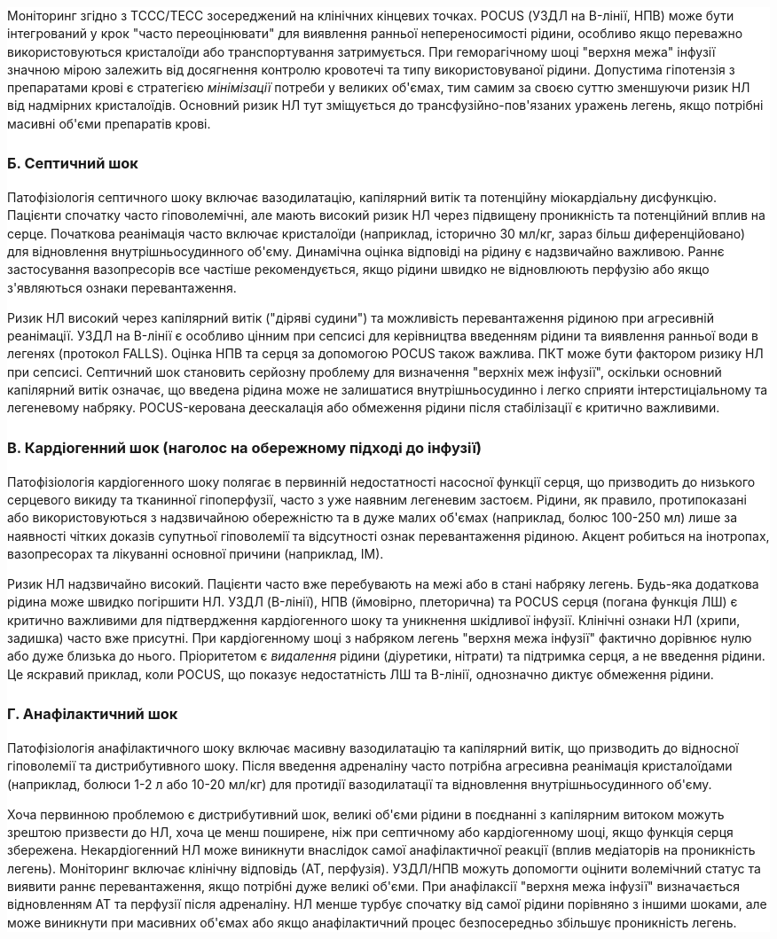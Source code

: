 Моніторинг згідно з TCCC/TECC зосереджений на клінічних кінцевих точках. POCUS (УЗДЛ на B-лінії, НПВ) може бути інтегрований у крок "часто переоцінювати" для виявлення ранньої непереносимості рідини, особливо якщо переважно використовуються кристалоїди або транспортування затримується. При геморагічному шоці "верхня межа" інфузії значною мірою залежить від досягнення контролю кровотечі та типу використовуваної рідини. Допустима гіпотензія з препаратами крові є стратегією _мінімізації_ потреби у великих об'ємах, тим самим за своєю суттю зменшуючи ризик НЛ від надмірних кристалоїдів. Основний ризик НЛ тут зміщується до трансфузійно-пов'язаних уражень легень, якщо потрібні масивні об'єми препаратів крові.

### Б. Септичний шок

Патофізіологія септичного шоку включає вазодилатацію, капілярний витік та потенційну міокардіальну дисфункцію. Пацієнти спочатку часто гіповолемічні, але мають високий ризик НЛ через підвищену проникність та потенційний вплив на серце. Початкова реанімація часто включає кристалоїди (наприклад, історично 30 мл/кг, зараз більш диференційовано) для відновлення внутрішньосудинного об'єму. Динамічна оцінка відповіді на рідину є надзвичайно важливою. Раннє застосування вазопресорів все частіше рекомендується, якщо рідини швидко не відновлюють перфузію або якщо з'являються ознаки перевантаження.  

Ризик НЛ високий через капілярний витік ("діряві судини") та можливість перевантаження рідиною при агресивній реанімації. УЗДЛ на B-лінії є особливо цінним при сепсисі для керівництва введенням рідини та виявлення ранньої води в легенях (протокол FALLS). Оцінка НПВ та серця за допомогою POCUS також важлива. ПКТ може бути фактором ризику НЛ при сепсисі. Септичний шок становить серйозну проблему для визначення "верхніх меж інфузії", оскільки основний капілярний витік означає, що введена рідина може не залишатися внутрішньосудинно і легко сприяти інтерстиціальному та легеневому набряку. POCUS-керована деескалація або обмеження рідини після стабілізації є критично важливими.  

### В. Кардіогенний шок (наголос на обережному підході до інфузії)

Патофізіологія кардіогенного шоку полягає в первинній недостатності насосної функції серця, що призводить до низького серцевого викиду та тканинної гіпоперфузії, часто з уже наявним легеневим застоєм. Рідини, як правило, протипоказані або використовуються з надзвичайною обережністю та в дуже малих об'ємах (наприклад, болюс 100-250 мл) лише за наявності чітких доказів супутньої гіповолемії та відсутності ознак перевантаження рідиною. Акцент робиться на інотропах, вазопресорах та лікуванні основної причини (наприклад, ІМ).  

Ризик НЛ надзвичайно високий. Пацієнти часто вже перебувають на межі або в стані набряку легень. Будь-яка додаткова рідина може швидко погіршити НЛ. УЗДЛ (B-лінії), НПВ (ймовірно, плеторична) та POCUS серця (погана функція ЛШ) є критично важливими для підтвердження кардіогенного шоку та уникнення шкідливої інфузії. Клінічні ознаки НЛ (хрипи, задишка) часто вже присутні. При кардіогенному шоці з набряком легень "верхня межа інфузії" фактично дорівнює нулю або дуже близька до нього. Пріоритетом є _видалення_ рідини (діуретики, нітрати) та підтримка серця, а не введення рідини. Це яскравий приклад, коли POCUS, що показує недостатність ЛШ та B-лінії, однозначно диктує обмеження рідини.

### Г. Анафілактичний шок

Патофізіологія анафілактичного шоку включає масивну вазодилатацію та капілярний витік, що призводить до відносної гіповолемії та дистрибутивного шоку. Після введення адреналіну часто потрібна агресивна реанімація кристалоїдами (наприклад, болюси 1-2 л або 10-20 мл/кг) для протидії вазодилатації та відновлення внутрішньосудинного об'єму.  

Хоча первинною проблемою є дистрибутивний шок, великі об'єми рідини в поєднанні з капілярним витоком можуть зрештою призвести до НЛ, хоча це менш поширене, ніж при септичному або кардіогенному шоці, якщо функція серця збережена. Некардіогенний НЛ може виникнути внаслідок самої анафілактичної реакції (вплив медіаторів на проникність легень). Моніторинг включає клінічну відповідь (АТ, перфузія). УЗДЛ/НПВ можуть допомогти оцінити волемічний статус та виявити раннє перевантаження, якщо потрібні дуже великі об'єми. При анафілаксії "верхня межа інфузії" визначається відновленням АТ та перфузії після адреналіну. НЛ менше турбує спочатку від самої рідини порівняно з іншими шоками, але може виникнути при масивних об'ємах або якщо анафілактичний процес безпосередньо збільшує проникність легень.  
